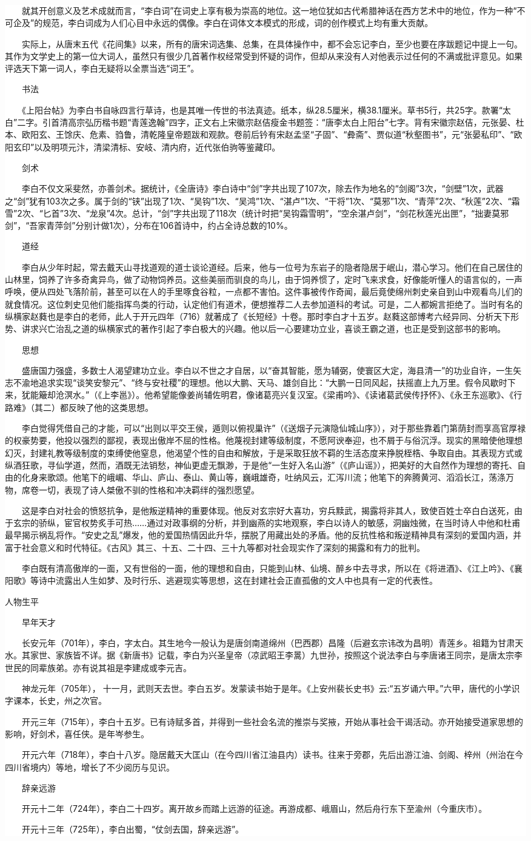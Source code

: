 　　就其开创意义及艺术成就而言，“李白词”在词史上享有极为崇高的地位。这一地位犹如古代希腊神话在西方艺术中的地位，作为一种“不可企及”的规范，李白词成为人们心目中永远的偶像。李白在词体文本模式的形成，词的创作模式上均有重大贡献。

　　实际上，从唐末五代《花间集》以来，所有的唐宋词选集、总集，在具体操作中，都不会忘记李白，至少也要在序跋题记中提上一句。其作为文学史上的第一位大词人，虽然只有很少几首著作权经常受到怀疑的词作，但却从来没有人对他表示过任何的不满或批评意见。如果评选天下第一词人，李白无疑将以全票当选“词王”。

　　书法

　　《上阳台帖》为李白书自咏四言行草诗，也是其唯一传世的书法真迹。纸本，纵28.5厘米，横38.1厘米。草书5行，共25字。款署“太白”二字。引首清高宗弘历楷书题“青莲逸翰”四字，正文右上宋徽宗赵佶瘦金书题签：“唐李太白上阳台”七字。背有宋徽宗赵佶，元张晏、杜本、欧阳玄、王馀庆、危素、驺鲁，清乾隆皇帝题跋和观款。卷前后钤有宋赵孟坚“子固”、“彜斋”、贾似道“秋壑图书”，元“张晏私印”、“欧阳玄印”以及明项元汴，清梁清标、安岐、清内府，近代张伯驹等鉴藏印。

　　剑术

　　李白不仅文采斐然，亦善剑术。据统计，《全唐诗》李白诗中“剑”字共出现了107次，除去作为地名的“剑阁”3次，“剑壁”1次，武器之“剑”犹有103次之多。属于剑的“铗”出现了1次、“吴钩”1次、“吴鸿”1次、“湛卢”1次、“干将”1次、“莫邪”1次、“青萍”2次、“秋莲”2次、“霜雪”2次、“匕首”3次、“龙泉”4次。总计，“剑”字共出现了118次（统计时把“吴钩霜雪明”，“空余湛卢剑”，“剑花秋莲光出匣”，“拙妻莫邪剑”，“吾家青萍剑”分别计做1次），分布在106首诗中，约占全诗总数的10%。

　　道经

　　李白从少年时起，常去戴天山寻找道观的道士谈论道经。后来，他与一位号为东岩子的隐者隐居于岷山，潜心学习。他们在自己居住的山林里，饲养了许多奇禽异鸟，做了动物饲养员。这些美丽而驯良的鸟儿，由于饲养惯了，定时飞来求食，好像能听懂人的语言似的，一声呼唤，便从四处飞落阶前，甚至可以在人的手里啄食谷粒，一点都不害怕。这件事被传作奇闻，最后竟使绵州刺史亲自到山中观看鸟儿们的就食情况。这位刺史见他们能指挥鸟类的行动，认定他们有道术，便想推荐二人去参加道科的考试。可是，二人都婉言拒绝了。当时有名的纵横家赵蕤也是李白的老师，此人于开元四年（716）就著成了《长短经》十卷。那时李白才十五岁。赵蕤这部博考六经异同、分析天下形势、讲求兴亡治乱之道的纵横家式的著作引起了李白极大的兴趣。他以后一心要建功立业，喜谈王霸之道，也正是受到这部书的影响。

　　思想

　　盛唐国力强盛，多数士人渴望建功立业。李白以不世之才自居，以“奋其智能，愿为辅弼，使寰区大定，海县清一”的功业自许，一生矢志不渝地追求实现“谈笑安黎元”、“终与安社稷”的理想。他以大鹏、天马、雄剑自比：“大鹏一日同风起，扶摇直上九万里。假令风歇时下来，犹能簸却沧溟水。”（《上李邕》）。他希望能像姜尚辅佐明君，像诸葛亮兴复汉室。《梁甫吟》、《读诸葛武侯传抒怀》、《永王东巡歌》、《行路难》（其二）都反映了他的这类思想。

　　李白觉得凭借自己的才能，可以“出则以平交王侯，遁则以俯视巢许”（《送烟子元演隐仙城山序》），对于那些靠着门第荫封而享高官厚禄的权豪势要，他投以强烈的鄙视，表现出傲岸不屈的性格。他蔑视封建等级制度，不愿阿谀奉迎，也不屑于与俗沉浮。现实的黑暗使他理想幻灭，封建礼教等级制度的束缚使他窒息，他渴望个性的自由和解放，于是采取狂放不羁的生活态度来挣脱桎梏、争取自由。其表现方式或纵酒狂歌，寻仙学道，然而，酒既无法销愁，神仙更虚无飘渺，于是他“一生好入名山游”（《庐山谣》），把美好的大自然作为理想的寄托、自由的化身来歌颂。他笔下的峨嵋、华山、庐山、泰山、黄山等，巍峨雄奇，吐纳风云，汇泻川流；他笔下的奔腾黄河、滔滔长江，荡涤万物，席卷一切，表现了诗人桀傲不驯的性格和冲决羁绊的强烈愿望。

　　这是李白对社会的愤怒抗争，是他叛逆精神的重要体现。他反对玄宗好大喜功，穷兵黩武，揭露将非其人，致使百姓士卒白白送死，由于玄宗的骄纵，宦官权势炙手可热……通过对政事纲的分析，并到幽燕的实地观察，李白以诗人的敏感，洞幽烛微，在当时诗人中他和杜甫最早揭示祸乱将作。“安史之乱”爆发，他的爱国热情因此升华，摆脱了用藏出处的矛盾。他的反抗性格和叛逆精神具有深刻的爱国内涵，并富于社会意义和时代特征。《古风》其三、十五、二十四、三十九等都对社会现实作了深刻的揭露和有力的批判。

　　李白既有清高傲岸的一面，又有世俗的一面，他的理想和自由，只能到山林、仙境、醉乡中去寻求，所以在《将进酒》、《江上吟》、《襄阳歌》等诗中流露出人生如梦、及时行乐、逃避现实等思想，这在封建社会正直孤傲的文人中也具有一定的代表性。

人物生平

　　早年天才

　　长安元年（701年），李白，字太白。其生地今一般认为是唐剑南道绵州（巴西郡）昌隆（后避玄宗讳改为昌明）青莲乡。祖籍为甘肃天水。其家世、家族皆不详。据《新唐书》记载，李白为兴圣皇帝（凉武昭王李暠）九世孙，按照这个说法李白与李唐诸王同宗，是唐太宗李世民的同辈族弟。亦有说其祖是李建成或李元吉。

　　神龙元年（705年）， 十一月，武则天去世。李白五岁。发蒙读书始于是年。《上安州裴长史书》云:“五岁诵六甲。”六甲，唐代的小学识字课本，长史，州之次官。

　　开元三年（715年），李白十五岁。已有诗赋多首，并得到一些社会名流的推崇与奖掖，开始从事社会干谒活动。亦开始接受道家思想的影响，好剑术，喜任侠。是年岑参生。

　　开元六年（718年），李白十八岁。隐居戴天大匡山（在今四川省江油县内）读书。往来于旁郡，先后出游江油、剑阁、梓州（州治在今四川省境内）等地，增长了不少阅历与见识。

　　辞亲远游

　　开元十二年（724年），李白二十四岁。离开故乡而踏上远游的征途。再游成都、峨眉山，然后舟行东下至渝州（今重庆市）。

　　开元十三年（725年），李白出蜀，“仗剑去国，辞亲远游”。
